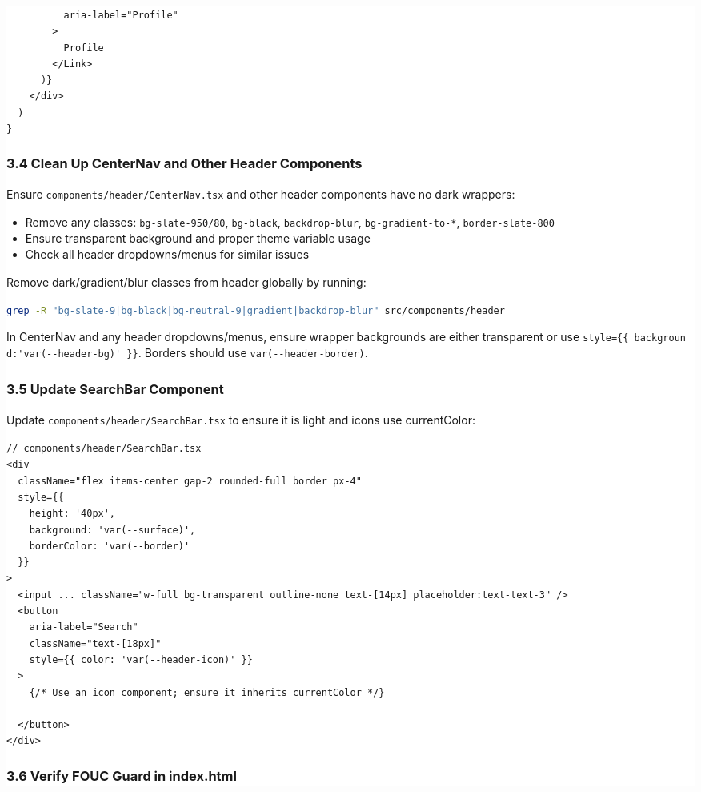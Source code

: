 ```tsx
          aria-label="Profile"
        >
          Profile
        </Link>
      )}
    </div>
  )
}
```

### 3.4 Clean Up CenterNav and Other Header Components

Ensure `components/header/CenterNav.tsx` and other header components have no dark wrappers:

- Remove any classes: `bg-slate-950/80`, `bg-black`, `backdrop-blur`, `bg-gradient-to-*`, `border-slate-800`
- Ensure transparent background and proper theme variable usage
- Check all header dropdowns/menus for similar issues

Remove dark/gradient/blur classes from header globally by running:
```bash
grep -R "bg-slate-9|bg-black|bg-neutral-9|gradient|backdrop-blur" src/components/header
```
In CenterNav and any header dropdowns/menus, ensure wrapper backgrounds are either transparent or use `style={{ background:'var(--header-bg)' }}`. Borders should use `var(--header-border)`.

### 3.5 Update SearchBar Component

Update `components/header/SearchBar.tsx` to ensure it is light and icons use currentColor:

```
// components/header/SearchBar.tsx
<div 
  className="flex items-center gap-2 rounded-full border px-4" 
  style={{ 
    height: '40px', 
    background: 'var(--surface)', 
    borderColor: 'var(--border)' 
  }}
>
  <input ... className="w-full bg-transparent outline-none text-[14px] placeholder:text-text-3" />
  <button 
    aria-label="Search" 
    className="text-[18px]" 
    style={{ color: 'var(--header-icon)' }}
  >
    {/* Use an icon component; ensure it inherits currentColor */}
    
  </button>
</div>
```

### 3.6 Verify FOUC Guard in index.html
